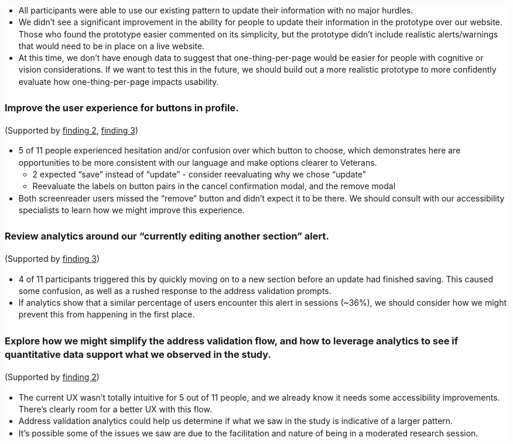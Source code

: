 - All participants were able to use our existing pattern to update their information with no major hurdles.
- We didn’t see a significant improvement in the ability for people to update their information in the prototype over our website.  Those who found  the prototype easier commented on its simplicity, but the prototype didn’t include realistic alerts/warnings that would need to be in place on a live website.
 - At this time, we don’t have enough data to suggest that one-thing-per-page would be easier for people with cognitive or vision considerations. If we want to test this in the future, we should build out a more realistic prototype to more confidently evaluate how one-thing-per-page impacts usability.


### Improve the user experience for buttons in profile.
(Supported by [finding 2](https://github.com/department-of-veterans-affairs/va.gov-team/blob/master/products/identity-personalization/profile/Research/2022-09-profile-editing-evaluation/findings-summary.md#2-5-of-11-participants-experienced-some-minor-confusion-during-the-address-validation-process), [finding 3](https://github.com/department-of-veterans-affairs/va.gov-team/blob/master/products/identity-personalization/profile/Research/2022-09-profile-editing-evaluation/findings-summary.md#3-in-the-contact-information-section-we-observed-some-usability-hurdles-that-slowed-multiple-people-down))
 
- 5 of 11 people experienced hesitation and/or confusion over which button to choose, which demonstrates here are opportunities to be more consistent with our language and make options clearer to Veterans.
	- 2 expected “save” instead of “update” - consider reevaluating why we chose “update”
	- Reevaluate the labels on button pairs in the cancel confirmation modal, and the remove modal
- Both screenreader users missed the “remove” button and didn’t expect it to be there. We should consult with our accessibility specialists to learn how we might improve this experience.

### Review analytics around our “currently editing another section” alert.
(Supported by [finding 3](https://github.com/department-of-veterans-affairs/va.gov-team/blob/master/products/identity-personalization/profile/Research/2022-09-profile-editing-evaluation/findings-summary.md#3-in-the-contact-information-section-we-observed-some-usability-hurdles-that-slowed-multiple-people-down))

- 4 of 11 participants triggered this by quickly moving on to a new section before an update had finished saving. This caused some confusion, as well as a rushed response to the address validation prompts.
- If analytics show that a similar percentage of users encounter this alert in sessions (~36%), we should consider how we might prevent this from happening in the first place.
   
### Explore how we might simplify the address validation flow, and how to leverage analytics to see if quantitative data support what we observed in the study.
(Supported by [finding 2](https://github.com/department-of-veterans-affairs/va.gov-team/blob/master/products/identity-personalization/profile/Research/2022-09-profile-editing-evaluation/findings-summary.md#2-5-of-11-participants-experienced-some-minor-confusion-during-the-address-validation-process))

- The current UX wasn’t totally intuitive for 5 out of 11 people, and we already know it needs some accessibility improvements. There’s clearly room for a better UX with this flow.
- Address validation analytics could help us determine if what we saw in the study is indicative of a larger pattern.
- It’s possible some of the issues we saw are due to the facilitation and nature of being in a moderated research session.
